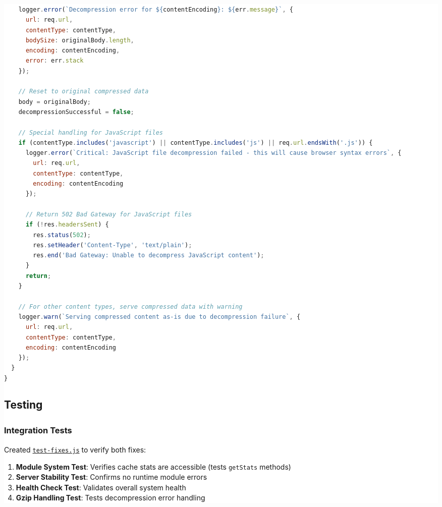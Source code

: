 ```javascript
    logger.error(`Decompression error for ${contentEncoding}: ${err.message}`, {
      url: req.url,
      contentType: contentType,
      bodySize: originalBody.length,
      encoding: contentEncoding,
      error: err.stack
    });
    
    // Reset to original compressed data
    body = originalBody;
    decompressionSuccessful = false;
    
    // Special handling for JavaScript files
    if (contentType.includes('javascript') || contentType.includes('js') || req.url.endsWith('.js')) {
      logger.error(`Critical: JavaScript file decompression failed - this will cause browser syntax errors`, {
        url: req.url,
        contentType: contentType,
        encoding: contentEncoding
      });
      
      // Return 502 Bad Gateway for JavaScript files
      if (!res.headersSent) {
        res.status(502);
        res.setHeader('Content-Type', 'text/plain');
        res.end('Bad Gateway: Unable to decompress JavaScript content');
      }
      return;
    }
    
    // For other content types, serve compressed data with warning
    logger.warn(`Serving compressed content as-is due to decompression failure`, {
      url: req.url,
      contentType: contentType,
      encoding: contentEncoding
    });
  }
}
```

## Testing

### Integration Tests

Created [`test-fixes.js`](../test-fixes.js) to verify both fixes:

1. **Module System Test**: Verifies cache stats are accessible (tests `getStats` methods)
2. **Server Stability Test**: Confirms no runtime module errors
3. **Health Check Test**: Validates overall system health
4. **Gzip Handling Test**: Tests decompression error handling
